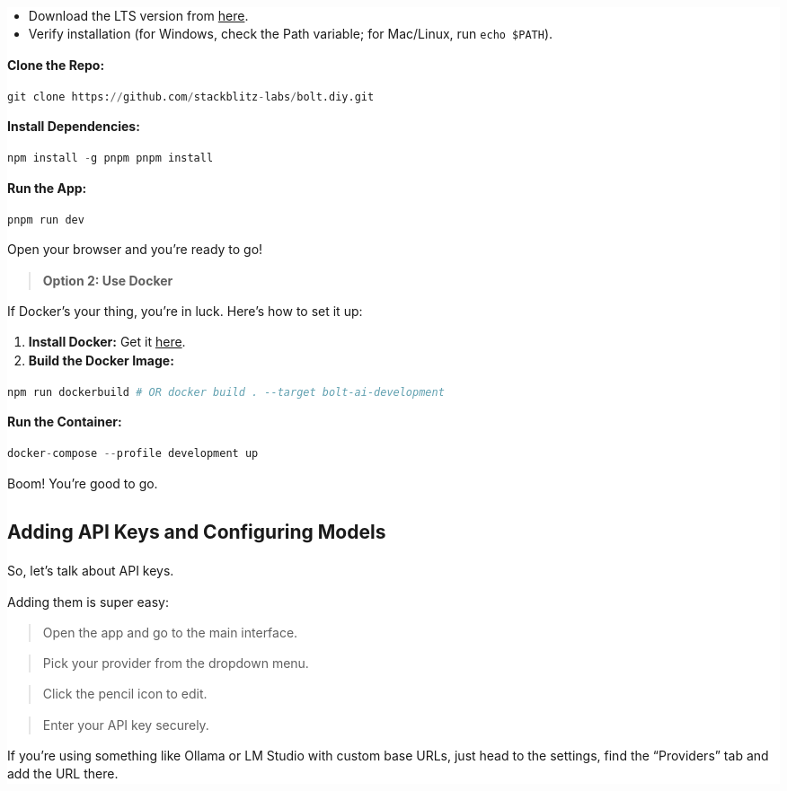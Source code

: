 * Download the LTS version from [here](https://nodejs.org/).
* Verify installation (for Windows, check the Path variable; for Mac/Linux, run `echo $PATH`).

**Clone the Repo:**


```python
git clone https://github.com/stackblitz-labs/bolt.diy.git
```
**Install Dependencies:**


```python
npm install -g pnpm pnpm install
```
**Run the App:**


```python
pnpm run dev
```
Open your browser and you’re ready to go!


> **Option 2: Use Docker**

If Docker’s your thing, you’re in luck. Here’s how to set it up:

1. **Install Docker:** Get it [here](https://www.docker.com/).
2. **Build the Docker Image:**


```python
npm run dockerbuild # OR docker build . --target bolt-ai-development
```
**Run the Container:**


```python
docker-compose --profile development up
```
Boom! You’re good to go.


## Adding API Keys and Configuring Models

So, let’s talk about API keys.

Adding them is super easy:


> Open the app and go to the main interface.


> Pick your provider from the dropdown menu.


> Click the pencil icon to edit.


> Enter your API key securely.

If you’re using something like Ollama or LM Studio with custom base URLs, just head to the settings, find the “Providers” tab and add the URL there.

